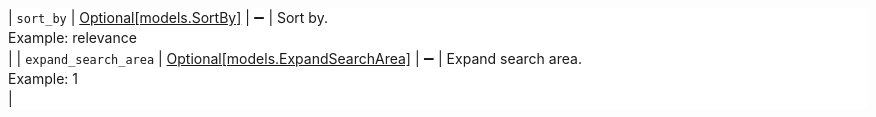 | `sort_by`                                                                                                                                                                                                                                                                                                                                                                                                                                                                                                                                                                                                                | [Optional[models.SortBy]](../../models/sortby.md)                                                                                                                                                                                                                                                                                                                                                                                                                                                                                                                                                                        | :heavy_minus_sign:                                                                                                                                                                                                                                                                                                                                                                                                                                                                                                                                                                                                       | Sort by.<br/>Example: relevance<br/>                                                                                                                                                                                                                                                                                                                                                                                                                                                                                                                                                                                     |
| `expand_search_area`                                                                                                                                                                                                                                                                                                                                                                                                                                                                                                                                                                                                     | [Optional[models.ExpandSearchArea]](../../models/expandsearcharea.md)                                                                                                                                                                                                                                                                                                                                                                                                                                                                                                                                                    | :heavy_minus_sign:                                                                                                                                                                                                                                                                                                                                                                                                                                                                                                                                                                                                       | Expand search area.<br/>Example: 1<br/>                                                                                                                                                                                                                                                                                                                                                                                                                                                                                                                                                                                  |